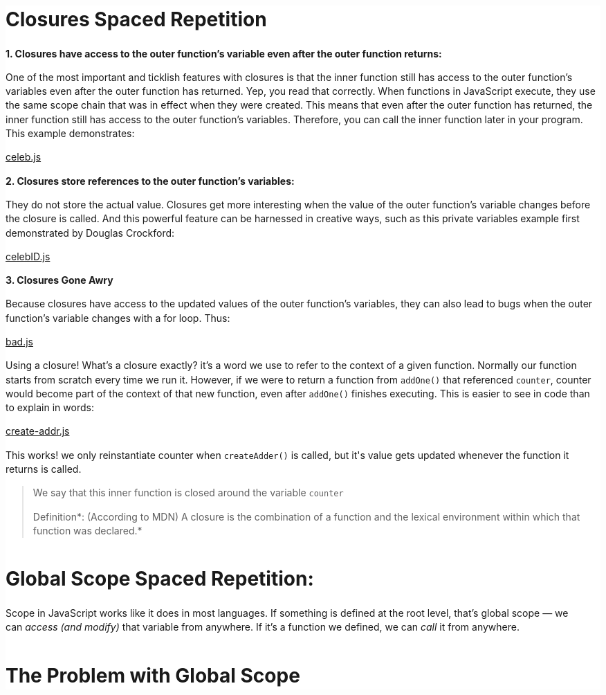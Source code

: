 # Closures Spaced Repetition

**1. Closures have access to the outer function’s variable even after the outer function returns:**

One of the most important and ticklish features with closures is that the inner function still has access to the outer function’s variables even after the outer function has returned. Yep, you read that correctly. When functions in JavaScript execute, they use the same scope chain that was in effect when they were created. This means that even after the outer function has returned, the inner function still has access to the outer function’s variables. Therefore, you can call the inner function later in your program. This example demonstrates:

[celeb.js](https://scopeclosurecontext.netlify.app/Main-Article_files/da48af04df518107a10622871a5cb334.html)

**2. Closures store references to the outer function’s variables:**

They do not store the actual value. Closures get more interesting when the value of the outer function’s variable changes before the closure is called. And this powerful feature can be harnessed in creative ways, such as this private variables example first demonstrated by Douglas Crockford:

[celebID.js](https://scopeclosurecontext.netlify.app/Main-Article_files/7f8f76b7bf178c71a9fc56e6a389688b.html)

**3. Closures Gone Awry**

Because closures have access to the updated values of the outer function’s variables, they can also lead to bugs when the outer function’s variable changes with a for loop. Thus:

[bad.js](https://scopeclosurecontext.netlify.app/Main-Article_files/ac113895bd047df20ff40ac95f63b36c.html)

Using a closure! What’s a closure exactly? it’s a word we use to refer to the context of a given function. Normally our function starts from scratch every time we run it. However, if we were to return a function from `addOne()` that referenced `counter`, counter would become part of the context of that new function, even after `addOne()` finishes executing. This is easier to see in code than to explain in words:

[create-addr.js](https://scopeclosurecontext.netlify.app/Main-Article_files/9c51e7dbb948e8bf84afecde02bd04a8.html)

This works! we only reinstantiate counter when `createAdder()` is called, but it's value gets updated whenever the function it returns is called.

> We say that this inner function is closed around the variable `counter`
>
> Definition*: (According to MDN) A closure is the combination of a function and the lexical environment within which that function was declared.*

# Global Scope Spaced Repetition:

Scope in JavaScript works like it does in most languages. If something is defined at the root level, that’s global scope — we can *access (and modify)* that variable from anywhere. If it’s a function we defined, we can *call* it from anywhere.

# The Problem with Global Scope
